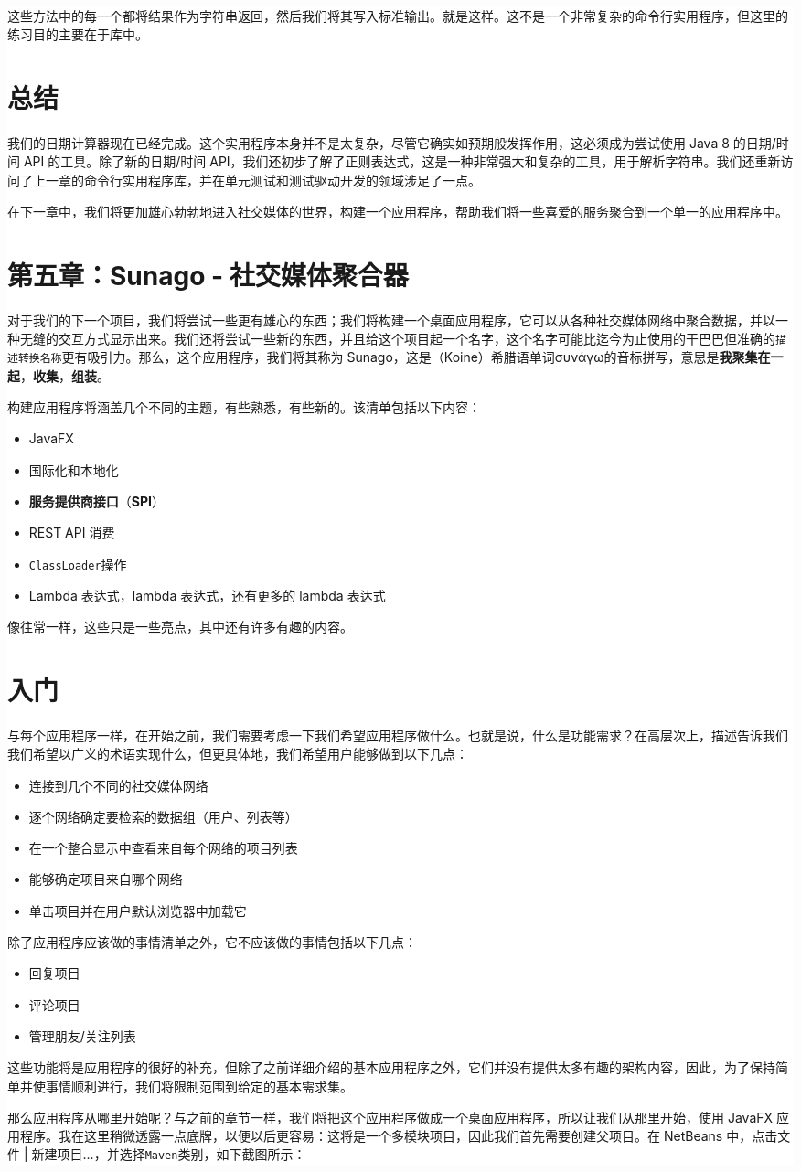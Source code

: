 
这些方法中的每一个都将结果作为字符串返回，然后我们将其写入标准输出。就是这样。这不是一个非常复杂的命令行实用程序，但这里的练习目的主要在于库中。

# 总结

我们的日期计算器现在已经完成。这个实用程序本身并不是太复杂，尽管它确实如预期般发挥作用，这必须成为尝试使用 Java 8 的日期/时间 API 的工具。除了新的日期/时间 API，我们还初步了解了正则表达式，这是一种非常强大和复杂的工具，用于解析字符串。我们还重新访问了上一章的命令行实用程序库，并在单元测试和测试驱动开发的领域涉足了一点。

在下一章中，我们将更加雄心勃勃地进入社交媒体的世界，构建一个应用程序，帮助我们将一些喜爱的服务聚合到一个单一的应用程序中。


# 第五章：Sunago - 社交媒体聚合器

对于我们的下一个项目，我们将尝试一些更有雄心的东西；我们将构建一个桌面应用程序，它可以从各种社交媒体网络中聚合数据，并以一种无缝的交互方式显示出来。我们还将尝试一些新的东西，并且给这个项目起一个名字，这个名字可能比迄今为止使用的干巴巴但准确的`描述转换名称`更有吸引力。那么，这个应用程序，我们将其称为 Sunago，这是（Koine）希腊语单词συνάγω的音标拼写，意思是**我聚集在一起**，**收集**，**组装**。

构建应用程序将涵盖几个不同的主题，有些熟悉，有些新的。该清单包括以下内容：

+   JavaFX

+   国际化和本地化

+   **服务提供商接口**（**SPI**）

+   REST API 消费

+   `ClassLoader`操作

+   Lambda 表达式，lambda 表达式，还有更多的 lambda 表达式

像往常一样，这些只是一些亮点，其中还有许多有趣的内容。

# 入门

与每个应用程序一样，在开始之前，我们需要考虑一下我们希望应用程序做什么。也就是说，什么是功能需求？在高层次上，描述告诉我们我们希望以广义的术语实现什么，但更具体地，我们希望用户能够做到以下几点：

+   连接到几个不同的社交媒体网络

+   逐个网络确定要检索的数据组（用户、列表等）

+   在一个整合显示中查看来自每个网络的项目列表

+   能够确定项目来自哪个网络

+   单击项目并在用户默认浏览器中加载它

除了应用程序应该做的事情清单之外，它不应该做的事情包括以下几点：

+   回复项目

+   评论项目

+   管理朋友/关注列表

这些功能将是应用程序的很好的补充，但除了之前详细介绍的基本应用程序之外，它们并没有提供太多有趣的架构内容，因此，为了保持简单并使事情顺利进行，我们将限制范围到给定的基本需求集。

那么应用程序从哪里开始呢？与之前的章节一样，我们将把这个应用程序做成一个桌面应用程序，所以让我们从那里开始，使用 JavaFX 应用程序。我在这里稍微透露一点底牌，以便以后更容易：这将是一个多模块项目，因此我们首先需要创建父项目。在 NetBeans 中，点击文件 | 新建项目...，并选择`Maven`类别，如下截图所示：
